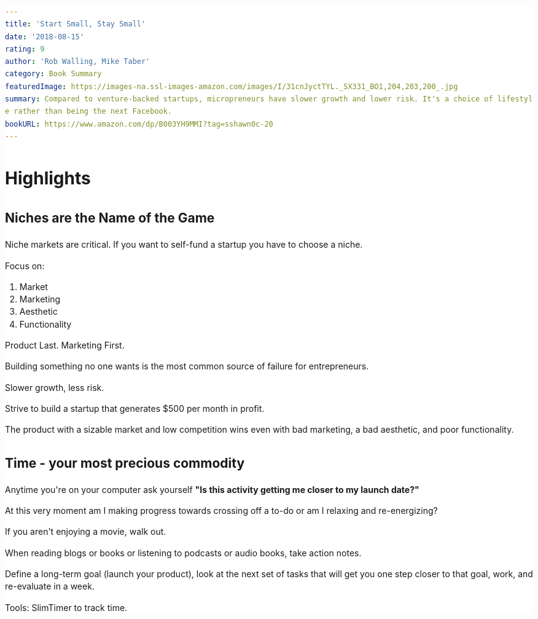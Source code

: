 ```yaml
---
title: 'Start Small, Stay Small'
date: '2018-08-15'
rating: 9
author: 'Rob Walling, Mike Taber'
category: Book Summary
featuredImage: https://images-na.ssl-images-amazon.com/images/I/31cnJyctTYL._SX331_BO1,204,203,200_.jpg
summary: Compared to venture-backed startups, micropreneurs have slower growth and lower risk. It's a choice of lifestyle rather than being the next Facebook.
bookURL: https://www.amazon.com/dp/B003YH9MMI?tag=sshawn0c-20
---
```

# Highlights

## Niches are the Name of the Game

Niche markets are critical. If you want to self-fund a startup you have to choose a niche.

Focus on:

1. Market
2. Marketing
3. Aesthetic
4. Functionality

Product Last. Marketing First.

Building something no one wants is the most common source of failure for entrepreneurs.

Slower growth, less risk.

Strive to build a startup that generates \$500 per month in profit.

The product with a sizable market and low competition wins even with bad marketing, a bad aesthetic, and poor functionality.

## Time - your most precious commodity

Anytime you're on your computer ask yourself **"Is this activity getting me closer to my launch date?"**

At this very moment am I making progress towards crossing off a to-do or am I relaxing and re-energizing?

If you aren't enjoying a movie, walk out.

When reading blogs or books or listening to podcasts or audio books, take action notes.

Define a long-term goal (launch your product), look at the next set of tasks that will get you one step closer to that goal, work, and re-evaluate in a week.

Tools: SlimTimer to track time.
